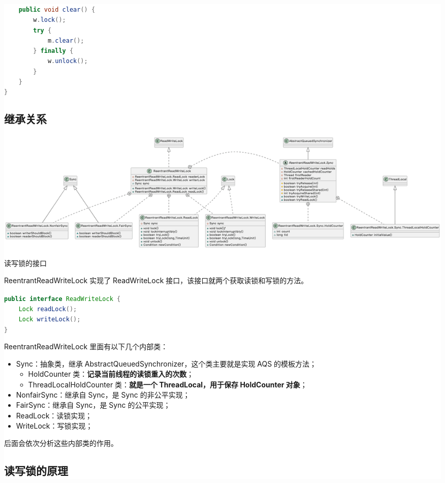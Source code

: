 ```java
    public void clear() {
        w.lock();
        try {
            m.clear();
        } finally {
            w.unlock();
        }
    }
}
```

## 继承关系

![19-ReentrantReadWriteLock的继承关系](./16-读写锁ReentrantReadWriteLock/19-ReentrantReadWriteLock的继承关系.png)



读写锁的接口

ReentrantReadWriteLock 实现了 ReadWriteLock 接口，该接口就两个获取读锁和写锁的方法。

```java
public interface ReadWriteLock {
    Lock readLock();
    Lock writeLock();
}
```



ReentrantReadWriteLock 里面有以下几个内部类：

- Sync：抽象类，继承 AbstractQueuedSynchronizer，这个类主要就是实现 AQS 的模板方法；
  - HoldCounter 类：**记录当前线程的读锁重入的次数**；
  - ThreadLocalHoldCounter 类：**就是一个 ThreadLocal，用于保存 HoldCounter 对象**；
- NonfairSync：继承自 Sync，是 Sync 的非公平实现；
- FairSync：继承自 Sync，是 Sync 的公平实现；
- ReadLock：读锁实现；
- WriteLock：写锁实现；

后面会依次分析这些内部类的作用。

## 读写锁的原理

